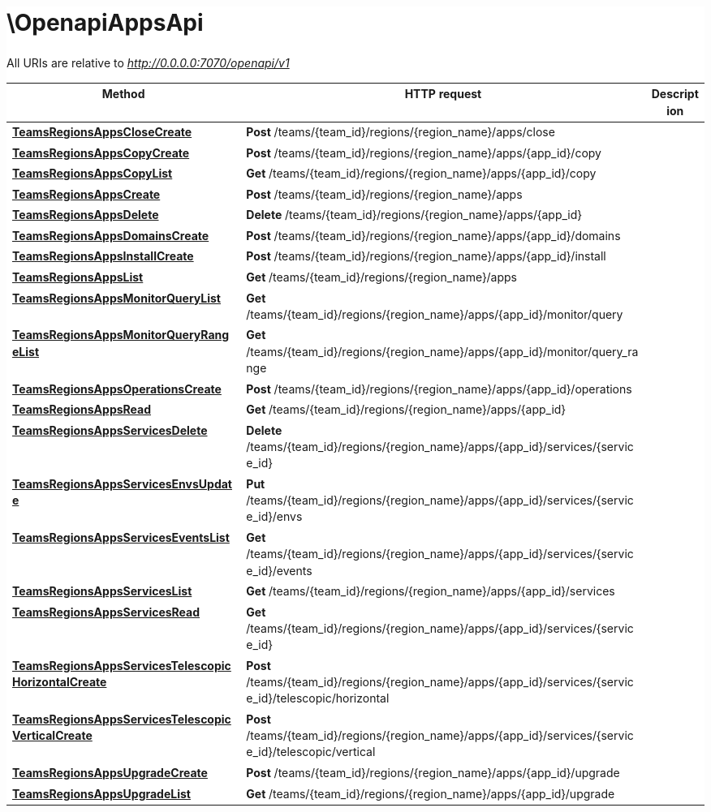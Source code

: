 # \OpenapiAppsApi

All URIs are relative to *http://0.0.0.0:7070/openapi/v1*

Method | HTTP request | Description
------------- | ------------- | -------------
[**TeamsRegionsAppsCloseCreate**](OpenapiAppsApi.md#TeamsRegionsAppsCloseCreate) | **Post** /teams/{team_id}/regions/{region_name}/apps/close | 
[**TeamsRegionsAppsCopyCreate**](OpenapiAppsApi.md#TeamsRegionsAppsCopyCreate) | **Post** /teams/{team_id}/regions/{region_name}/apps/{app_id}/copy | 
[**TeamsRegionsAppsCopyList**](OpenapiAppsApi.md#TeamsRegionsAppsCopyList) | **Get** /teams/{team_id}/regions/{region_name}/apps/{app_id}/copy | 
[**TeamsRegionsAppsCreate**](OpenapiAppsApi.md#TeamsRegionsAppsCreate) | **Post** /teams/{team_id}/regions/{region_name}/apps | 
[**TeamsRegionsAppsDelete**](OpenapiAppsApi.md#TeamsRegionsAppsDelete) | **Delete** /teams/{team_id}/regions/{region_name}/apps/{app_id} | 
[**TeamsRegionsAppsDomainsCreate**](OpenapiAppsApi.md#TeamsRegionsAppsDomainsCreate) | **Post** /teams/{team_id}/regions/{region_name}/apps/{app_id}/domains | 
[**TeamsRegionsAppsInstallCreate**](OpenapiAppsApi.md#TeamsRegionsAppsInstallCreate) | **Post** /teams/{team_id}/regions/{region_name}/apps/{app_id}/install | 
[**TeamsRegionsAppsList**](OpenapiAppsApi.md#TeamsRegionsAppsList) | **Get** /teams/{team_id}/regions/{region_name}/apps | 
[**TeamsRegionsAppsMonitorQueryList**](OpenapiAppsApi.md#TeamsRegionsAppsMonitorQueryList) | **Get** /teams/{team_id}/regions/{region_name}/apps/{app_id}/monitor/query | 
[**TeamsRegionsAppsMonitorQueryRangeList**](OpenapiAppsApi.md#TeamsRegionsAppsMonitorQueryRangeList) | **Get** /teams/{team_id}/regions/{region_name}/apps/{app_id}/monitor/query_range | 
[**TeamsRegionsAppsOperationsCreate**](OpenapiAppsApi.md#TeamsRegionsAppsOperationsCreate) | **Post** /teams/{team_id}/regions/{region_name}/apps/{app_id}/operations | 
[**TeamsRegionsAppsRead**](OpenapiAppsApi.md#TeamsRegionsAppsRead) | **Get** /teams/{team_id}/regions/{region_name}/apps/{app_id} | 
[**TeamsRegionsAppsServicesDelete**](OpenapiAppsApi.md#TeamsRegionsAppsServicesDelete) | **Delete** /teams/{team_id}/regions/{region_name}/apps/{app_id}/services/{service_id} | 
[**TeamsRegionsAppsServicesEnvsUpdate**](OpenapiAppsApi.md#TeamsRegionsAppsServicesEnvsUpdate) | **Put** /teams/{team_id}/regions/{region_name}/apps/{app_id}/services/{service_id}/envs | 
[**TeamsRegionsAppsServicesEventsList**](OpenapiAppsApi.md#TeamsRegionsAppsServicesEventsList) | **Get** /teams/{team_id}/regions/{region_name}/apps/{app_id}/services/{service_id}/events | 
[**TeamsRegionsAppsServicesList**](OpenapiAppsApi.md#TeamsRegionsAppsServicesList) | **Get** /teams/{team_id}/regions/{region_name}/apps/{app_id}/services | 
[**TeamsRegionsAppsServicesRead**](OpenapiAppsApi.md#TeamsRegionsAppsServicesRead) | **Get** /teams/{team_id}/regions/{region_name}/apps/{app_id}/services/{service_id} | 
[**TeamsRegionsAppsServicesTelescopicHorizontalCreate**](OpenapiAppsApi.md#TeamsRegionsAppsServicesTelescopicHorizontalCreate) | **Post** /teams/{team_id}/regions/{region_name}/apps/{app_id}/services/{service_id}/telescopic/horizontal | 
[**TeamsRegionsAppsServicesTelescopicVerticalCreate**](OpenapiAppsApi.md#TeamsRegionsAppsServicesTelescopicVerticalCreate) | **Post** /teams/{team_id}/regions/{region_name}/apps/{app_id}/services/{service_id}/telescopic/vertical | 
[**TeamsRegionsAppsUpgradeCreate**](OpenapiAppsApi.md#TeamsRegionsAppsUpgradeCreate) | **Post** /teams/{team_id}/regions/{region_name}/apps/{app_id}/upgrade | 
[**TeamsRegionsAppsUpgradeList**](OpenapiAppsApi.md#TeamsRegionsAppsUpgradeList) | **Get** /teams/{team_id}/regions/{region_name}/apps/{app_id}/upgrade | 
